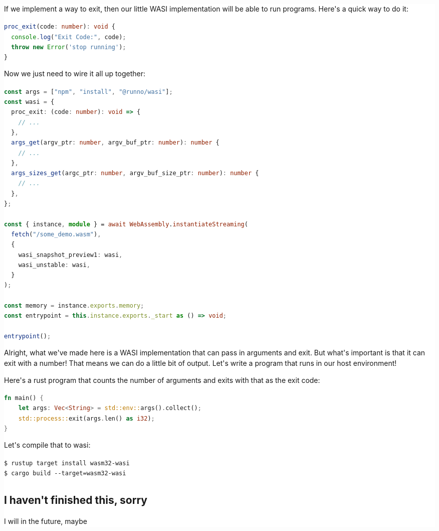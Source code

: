 If we implement a way to exit, then our little WASI implementation will be able
to run programs. Here's a quick way to do it:

```ts
proc_exit(code: number): void {
  console.log("Exit Code:", code);
  throw new Error('stop running');
}
```

Now we just need to wire it all up together:

```ts
const args = ["npm", "install", "@runno/wasi"];
const wasi = {
  proc_exit: (code: number): void => {
    // ...
  },
  args_get(argv_ptr: number, argv_buf_ptr: number): number {
    // ...
  },
  args_sizes_get(argc_ptr: number, argv_buf_size_ptr: number): number {
    // ...
  },
};

const { instance, module } = await WebAssembly.instantiateStreaming(
  fetch("/some_demo.wasm"),
  {
    wasi_snapshot_preview1: wasi,
    wasi_unstable: wasi,
  }
);

const memory = instance.exports.memory;
const entrypoint = this.instance.exports._start as () => void;

entrypoint();
```

Alright, what we've made here is a WASI implementation that can pass in
arguments and exit. But what's important is that it can exit with a number! That
means we can do a little bit of output. Let's write a program that runs in our
host environment!

Here's a rust program that counts the number of arguments and exits with that as
the exit code:

```rust
fn main() {
    let args: Vec<String> = std::env::args().collect();
    std::process::exit(args.len() as i32);
}
```

Let's compile that to wasi:

```
$ rustup target install wasm32-wasi
$ cargo build --target=wasm32-wasi
```

## I haven't finished this, sorry

I will in the future, maybe
